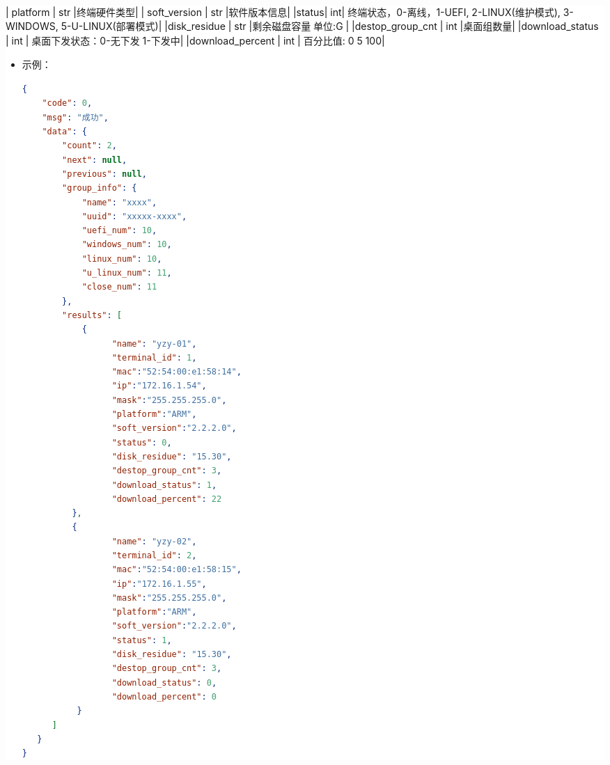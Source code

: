   | platform | str |终端硬件类型|
  | soft_version | str |软件版本信息|
  |status| int| 终端状态，0-离线，1-UEFI, 2-LINUX(维护模式), 3-WINDOWS, 5-U-LINUX(部署模式)|
  |disk_residue | str |剩余磁盘容量 单位:G |
  |destop_group_cnt | int |桌面组数量|
  |download_status | int | 桌面下发状态：0-无下发 1-下发中|
  |download_percent | int | 百分比值: 0 5 100|


  - 示例：

    ```json
    {
    	"code": 0,
    	"msg": "成功",
	    "data": {
            "count": 2,
            "next": null,
            "previous": null,
            "group_info": {
            	"name": "xxxx",
           		"uuid": "xxxxx-xxxx",
           		"uefi_num": 10,
				"windows_num": 10,
				"linux_num": 10,
				"u_linux_num": 11,
           		"close_num": 11
            },
            "results": [
                {
                      "name": "yzy-01",
                      "terminal_id": 1,
                      "mac":"52:54:00:e1:58:14",
                      "ip":"172.16.1.54",
                      "mask":"255.255.255.0",
                      "platform":"ARM",
                      "soft_version":"2.2.2.0",
                      "status": 0,
					  "disk_residue": "15.30",
					  "destop_group_cnt": 3,
					  "download_status": 1,
					  "download_percent": 22
              },
              {
                      "name": "yzy-02",
                      "terminal_id": 2,
                      "mac":"52:54:00:e1:58:15",
                      "ip":"172.16.1.55",
                      "mask":"255.255.255.0",
                      "platform":"ARM",
                      "soft_version":"2.2.2.0",
                      "status": 1,
					  "disk_residue": "15.30",
					  "destop_group_cnt": 3,
					  "download_status": 0,
					  "download_percent": 0
               }
          ]
       }
    }